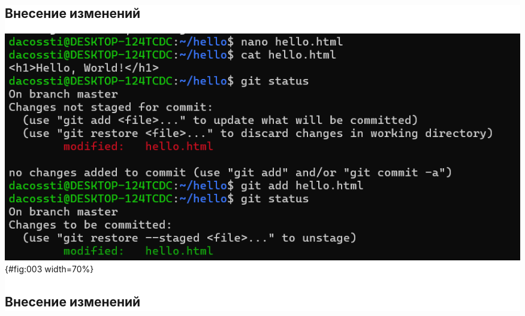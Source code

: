 ## Внесение изменений

![Внесение изменений в содержимое репозитория](image/image3.png){#fig:003 width=70%}

## Внесение изменений
